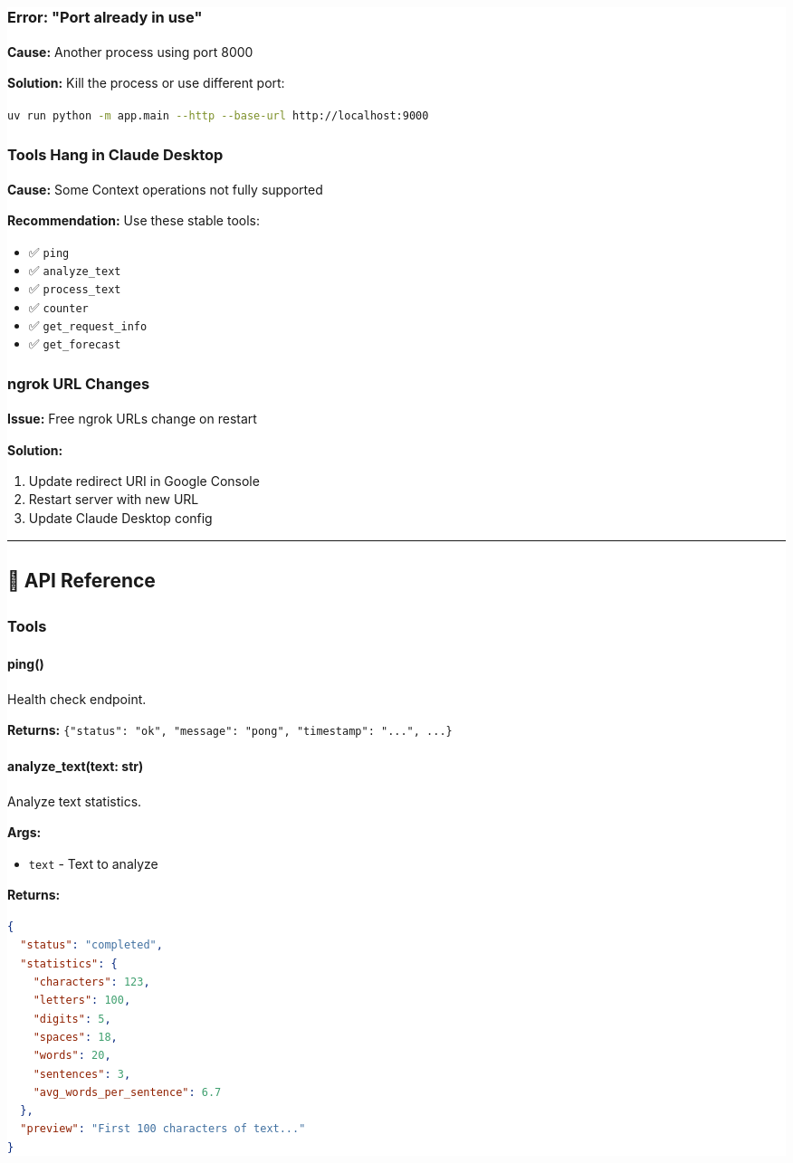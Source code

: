### Error: "Port already in use"

**Cause:** Another process using port 8000

**Solution:** Kill the process or use different port:

```bash
uv run python -m app.main --http --base-url http://localhost:9000
```

### Tools Hang in Claude Desktop

**Cause:** Some Context operations not fully supported

**Recommendation:** Use these stable tools:

- ✅ `ping`
- ✅ `analyze_text`
- ✅ `process_text`
- ✅ `counter`
- ✅ `get_request_info`
- ✅ `get_forecast`

### ngrok URL Changes

**Issue:** Free ngrok URLs change on restart

**Solution:**

1. Update redirect URI in Google Console
2. Restart server with new URL
3. Update Claude Desktop config

---

## 📖 API Reference

### Tools

#### ping()

Health check endpoint.

**Returns:** `{"status": "ok", "message": "pong", "timestamp": "...", ...}`

#### analyze_text(text: str)

Analyze text statistics.

**Args:**

- `text` - Text to analyze

**Returns:**

```json
{
  "status": "completed",
  "statistics": {
    "characters": 123,
    "letters": 100,
    "digits": 5,
    "spaces": 18,
    "words": 20,
    "sentences": 3,
    "avg_words_per_sentence": 6.7
  },
  "preview": "First 100 characters of text..."
}
```